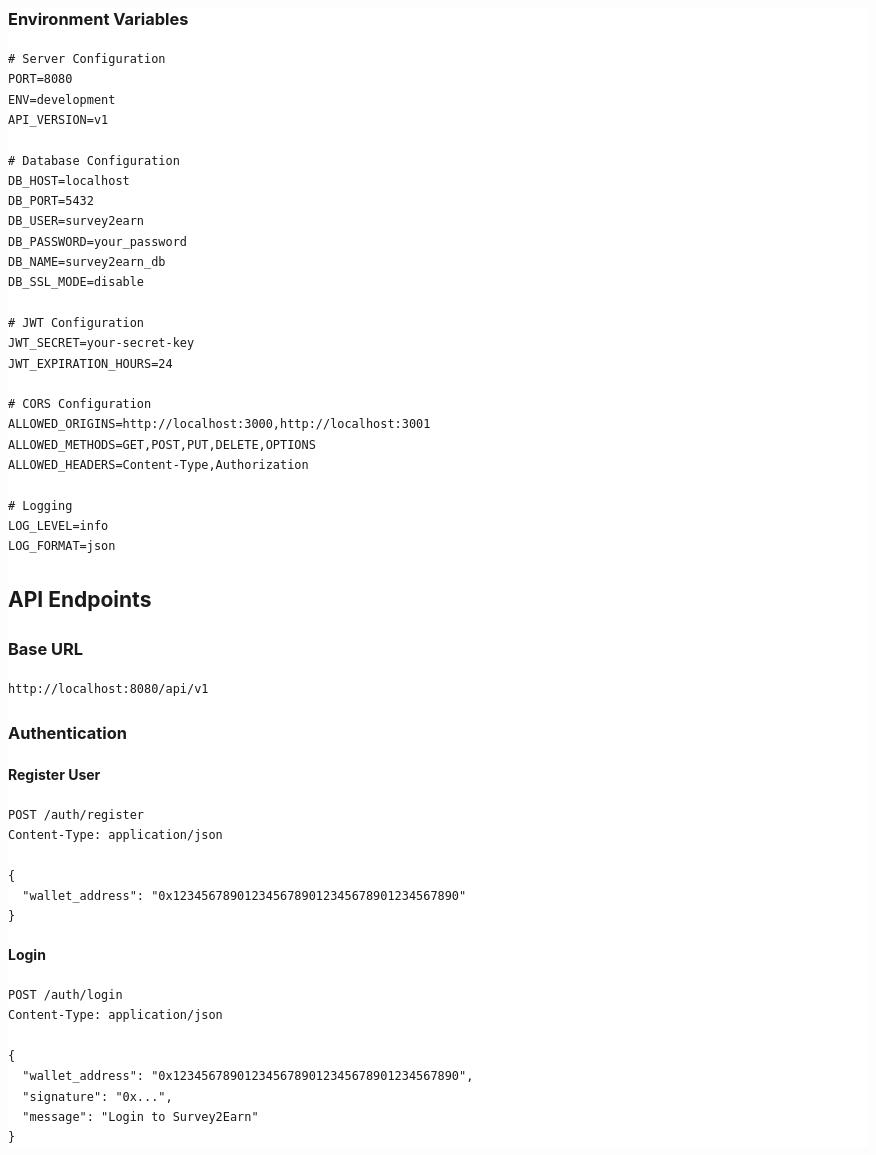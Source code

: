 ### Environment Variables

```env
# Server Configuration
PORT=8080
ENV=development
API_VERSION=v1

# Database Configuration  
DB_HOST=localhost
DB_PORT=5432
DB_USER=survey2earn
DB_PASSWORD=your_password
DB_NAME=survey2earn_db
DB_SSL_MODE=disable

# JWT Configuration
JWT_SECRET=your-secret-key
JWT_EXPIRATION_HOURS=24

# CORS Configuration
ALLOWED_ORIGINS=http://localhost:3000,http://localhost:3001
ALLOWED_METHODS=GET,POST,PUT,DELETE,OPTIONS
ALLOWED_HEADERS=Content-Type,Authorization

# Logging
LOG_LEVEL=info
LOG_FORMAT=json
```

## API Endpoints

### Base URL
```
http://localhost:8080/api/v1
```

### Authentication

#### Register User
```http
POST /auth/register
Content-Type: application/json

{
  "wallet_address": "0x1234567890123456789012345678901234567890"
}
```

#### Login
```http
POST /auth/login
Content-Type: application/json

{
  "wallet_address": "0x1234567890123456789012345678901234567890",
  "signature": "0x...",
  "message": "Login to Survey2Earn"
}
```
